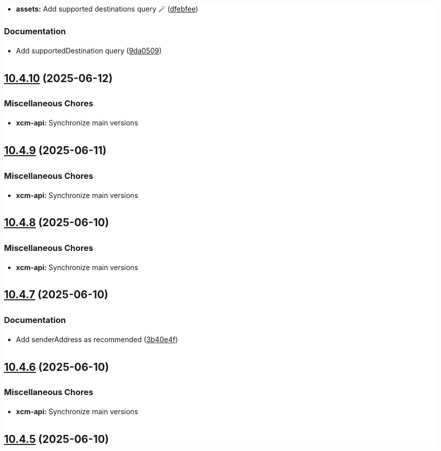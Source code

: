 * **assets:** Add supported destinations query 🪄 ([dfebfee](https://github.com/paraspell/xcm-tools/commit/dfebfeea6683ce54bed489ebbf669916170cbb12))


### Documentation

* Add supportedDestination query ([9da0509](https://github.com/paraspell/xcm-tools/commit/9da050914ad8b4bbc436f6680d46ab2d1983312c))

## [10.4.10](https://github.com/paraspell/xcm-tools/compare/xcm-api-v10.4.9...xcm-api-v10.4.10) (2025-06-12)


### Miscellaneous Chores

* **xcm-api:** Synchronize main versions

## [10.4.9](https://github.com/paraspell/xcm-tools/compare/xcm-api-v10.4.8...xcm-api-v10.4.9) (2025-06-11)


### Miscellaneous Chores

* **xcm-api:** Synchronize main versions

## [10.4.8](https://github.com/paraspell/xcm-tools/compare/xcm-api-v10.4.7...xcm-api-v10.4.8) (2025-06-10)


### Miscellaneous Chores

* **xcm-api:** Synchronize main versions

## [10.4.7](https://github.com/paraspell/xcm-tools/compare/xcm-api-v10.4.6...xcm-api-v10.4.7) (2025-06-10)


### Documentation

* Add senderAddress as recommended ([3b40e4f](https://github.com/paraspell/xcm-tools/commit/3b40e4f8dbc33bcaf1aadd16c6d014a4c1e21b8a))

## [10.4.6](https://github.com/paraspell/xcm-tools/compare/xcm-api-v10.4.5...xcm-api-v10.4.6) (2025-06-10)


### Miscellaneous Chores

* **xcm-api:** Synchronize main versions

## [10.4.5](https://github.com/paraspell/xcm-tools/compare/xcm-api-v10.4.4...xcm-api-v10.4.5) (2025-06-10)
